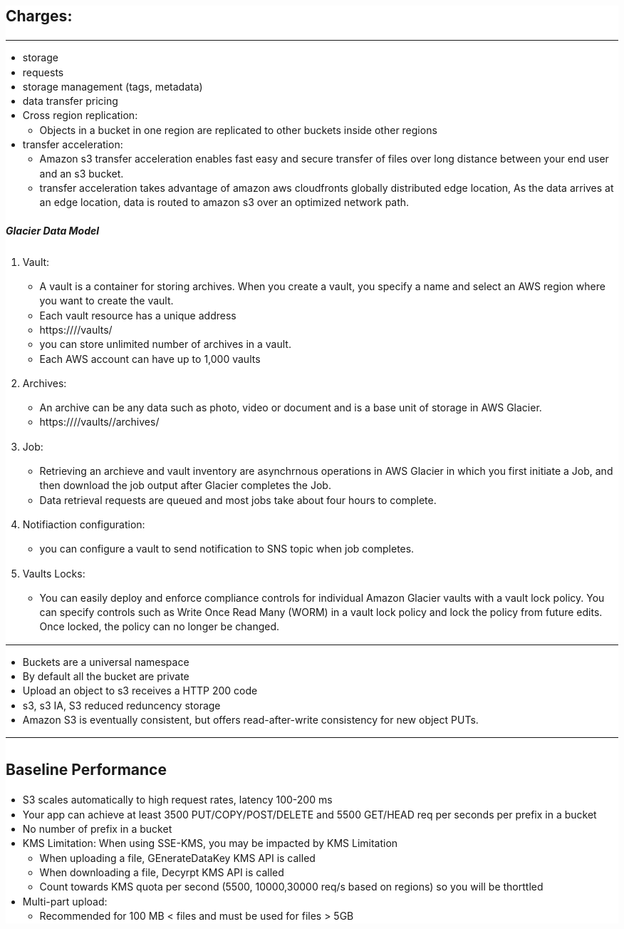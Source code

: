 Charges:
---
---
- 	storage
- 	requests
- 	storage management (tags, metadata)
- 	data transfer pricing
- 	Cross region replication:
    - Objects in a bucket in one region are replicated to other buckets inside other regions
- 	transfer acceleration:
    - Amazon s3 transfer acceleration enables fast easy and secure transfer of files over long distance between your end user and an s3 bucket.
    - transfer acceleration takes advantage of amazon aws cloudfronts globally distributed edge location, As the data arrives at an edge location, data is routed to amazon s3 over an optimized network path.

##### Glacier Data Model

1. Vault:
	- A vault is a container for storing archives. When you create a vault, you specify a name and select an AWS region where you want to create the vault.
	- Each vault resource has a unique address
	- https://<region-specific endpoint>/<account id>/vaults/<vaultname>
	- you can store unlimited number of archives in a vault.
	- Each AWS account can have up to 1,000 vaults

2. Archives:
	- An archive can be any data such as photo, video or document and is a base unit of storage in AWS Glacier.
	- https://<region-specific endpoint>/<account id>/vaults/<vaultname>/archives/<archive-id>

3. Job:
	- Retrieving an archieve and vault inventory are asynchrnous operations in AWS Glacier in which you first initiate a Job, and then download the job output after Glacier completes the Job.
	- Data retrieval requests are queued and most jobs take about four hours to complete.

4. Notifiaction configuration:
	- you can configure a vault to send notification to SNS topic when job completes.
5. Vaults Locks:
	- You can easily deploy and enforce compliance controls for individual Amazon Glacier vaults with a vault lock policy. You can specify controls such as Write Once Read Many (WORM) in a vault lock policy and lock the policy from future edits. Once locked, the policy can no longer be changed.


-------------------------------------

- Buckets are a universal namespace
- By default all the bucket are private
- Upload an object to s3 receives a HTTP 200 code
- s3, s3 IA, S3 reduced reduncency storage
- Amazon S3 is eventually consistent, but offers read-after-write consistency for new object PUTs.
---

Baseline Performance
---
- S3 scales automatically to high request rates, latency 100-200 ms
- Your app can achieve at least 3500 PUT/COPY/POST/DELETE and 5500 GET/HEAD req per seconds per prefix in a bucket
- No number of prefix in a bucket
- KMS Limitation: When using SSE-KMS, you may be impacted by KMS Limitation
    - When uploading a file, GEnerateDataKey KMS API is called
    - When downloading a file, Decyrpt KMS API is called
    - Count towards KMS quota per second (5500, 10000,30000 req/s based on regions) so you will be thorttled
- Multi-part upload:
    - Recommended for 100 MB < files and must be used for files > 5GB
